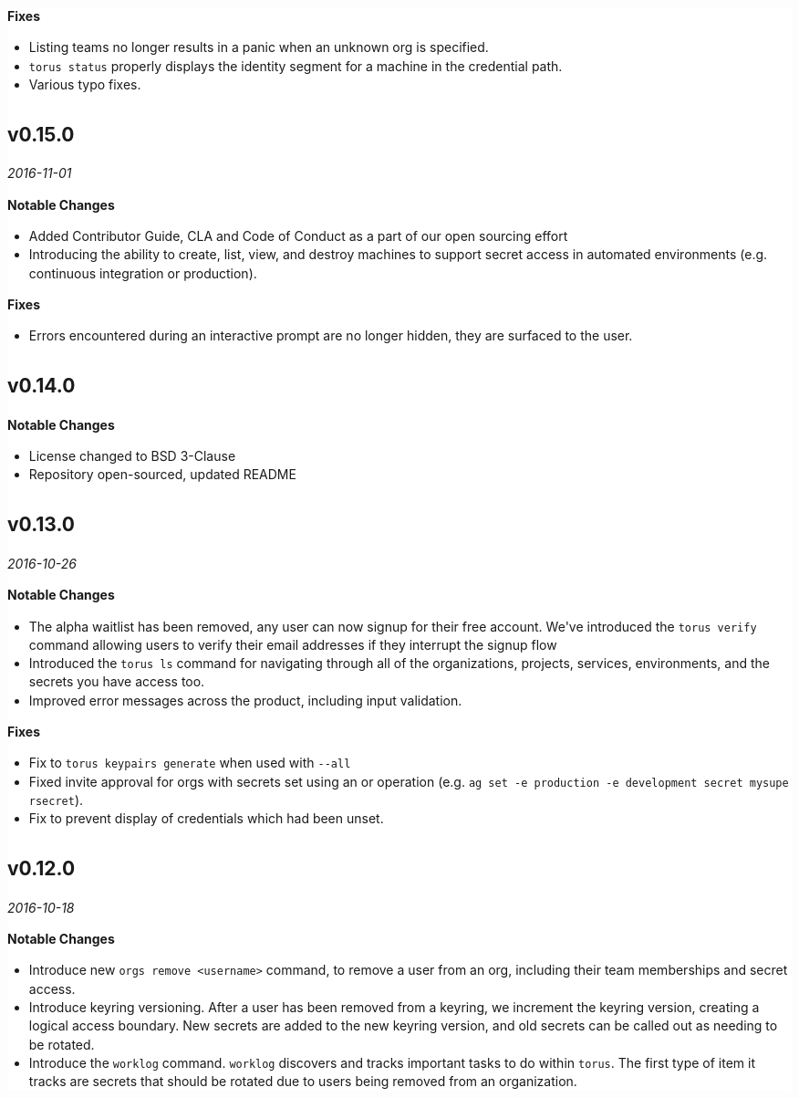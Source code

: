 **Fixes**

- Listing teams no longer results in a panic when an unknown org is specified.
- `torus status` properly displays the identity segment for a machine in the credential path.
- Various typo fixes.

## v0.15.0

_2016-11-01_

**Notable Changes**

- Added Contributor Guide, CLA and Code of Conduct as a part of our open sourcing effort
- Introducing the ability to create, list, view, and destroy machines to support secret access in automated environments (e.g. continuous integration or production).

**Fixes**

- Errors encountered during an interactive prompt are no longer hidden, they are surfaced to the user.

## v0.14.0

**Notable Changes**

- License changed to BSD 3-Clause
- Repository open-sourced, updated README

## v0.13.0

_2016-10-26_

**Notable Changes**

- The alpha waitlist has been removed, any user can now signup for their free account. We've introduced the `torus verify` command allowing users to verify their email addresses if they interrupt the signup flow
- Introduced the `torus ls` command for navigating through all of the organizations, projects, services, environments, and the secrets you have access too.
- Improved error messages across the product, including input validation.

**Fixes**

- Fix to `torus keypairs generate` when used with `--all`
- Fixed invite approval for orgs with secrets set using an or operation (e.g. `ag set -e production -e development secret mysupersecret`).
- Fix to prevent display of credentials which had been unset.

## v0.12.0

_2016-10-18_

**Notable Changes**

- Introduce new `orgs remove <username>` command, to remove a user from an
  org, including their team memberships and secret access.
- Introduce keyring versioning. After a user has been removed from a keyring,
  we increment the keyring version, creating a logical access boundary. New
  secrets are added to the new keyring version, and old secrets can be
  called out as needing to be rotated.
- Introduce the `worklog` command. `worklog` discovers and tracks important
  tasks to do within `torus`. The first type of item it tracks are secrets
  that should be rotated due to users being removed from an organization.
